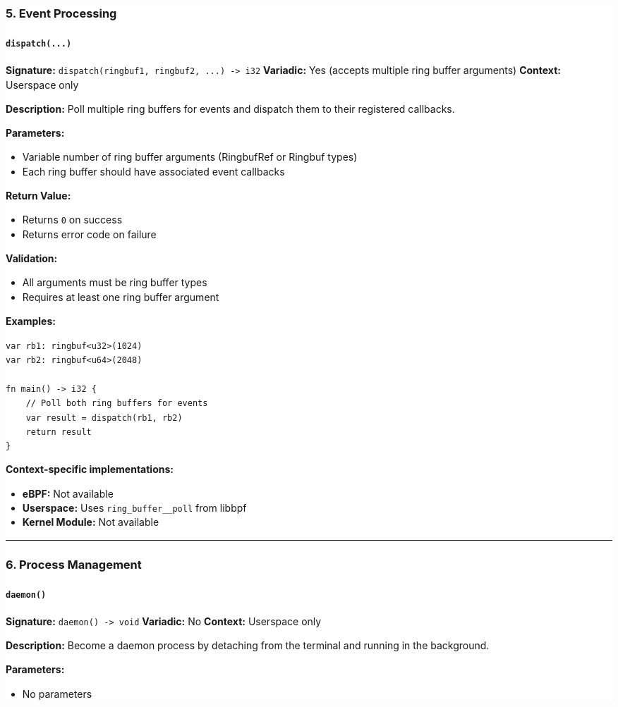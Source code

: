 
### 5. Event Processing

#### `dispatch(...)`
**Signature:** `dispatch(ringbuf1, ringbuf2, ...) -> i32`
**Variadic:** Yes (accepts multiple ring buffer arguments)
**Context:** Userspace only

**Description:** Poll multiple ring buffers for events and dispatch them to their registered callbacks.

**Parameters:**
- Variable number of ring buffer arguments (RingbufRef or Ringbuf types)
- Each ring buffer should have associated event callbacks

**Return Value:**
- Returns `0` on success
- Returns error code on failure

**Validation:**
- All arguments must be ring buffer types
- Requires at least one ring buffer argument

**Examples:**
```kernelscript
var rb1: ringbuf<u32>(1024)
var rb2: ringbuf<u64>(2048)

fn main() -> i32 {
    // Poll both ring buffers for events
    var result = dispatch(rb1, rb2)
    return result
}
```

**Context-specific implementations:**
- **eBPF:** Not available
- **Userspace:** Uses `ring_buffer__poll` from libbpf
- **Kernel Module:** Not available

---

### 6. Process Management

#### `daemon()`
**Signature:** `daemon() -> void`
**Variadic:** No
**Context:** Userspace only

**Description:** Become a daemon process by detaching from the terminal and running in the background.

**Parameters:**
- No parameters
